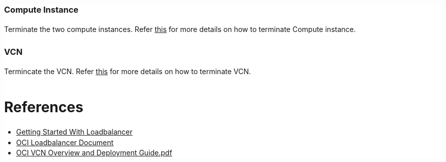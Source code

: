 
### Compute Instance

Terminate the two compute instances. Refer [this](CreatingComputeInstance.md#termination) for more details on how to terminate Compute instance.

### VCN

Termincate the VCN. Refer [this](CreatingVCN.md#terminating-vcn) for more details on how to terminate VCN.



# References

* [Getting Started With Loadbalancer](https://docs.cloud.oracle.com/iaas/Content/GSG/Tasks/loadbalancing.htm)
* [OCI Loadbalancer Document](https://docs.cloud.oracle.com/iaas/Content/Balance/Concepts/balanceoverview.htm)
* [OCI VCN Overview and Deployment Guide.pdf](https://cloud.oracle.com/iaas/whitepapers/vcn-deployment-guide.pdf)


